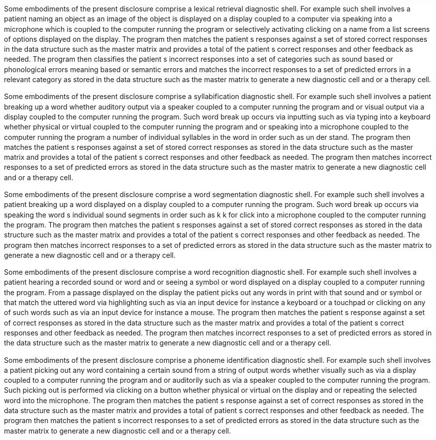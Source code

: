 Some embodiments of the present disclosure comprise a lexical retrieval diagnostic shell. For example such shell involves a patient naming an object as an image of the object is displayed on a display coupled to a computer via speaking into a microphone which is coupled to the computer running the program or selectively activating clicking on a name from a list screens of options displayed on the display. The program then matches the patient s responses against a set of stored correct responses in the data structure such as the master matrix and provides a total of the patient s correct responses and other feedback as needed. The program then classifies the patient s incorrect responses into a set of categories such as sound based or phonological errors meaning based or semantic errors and matches the incorrect responses to a set of predicted errors in a relevant category as stored in the data structure such as the master matrix to generate a new diagnostic cell and or a therapy cell.

Some embodiments of the present disclosure comprise a syllabification diagnostic shell. For example such shell involves a patient breaking up a word whether auditory output via a speaker coupled to a computer running the program and or visual output via a display coupled to the computer running the program. Such word break up occurs via inputting such as via typing into a keyboard whether physical or virtual coupled to the computer running the program and or speaking into a microphone coupled to the computer running the program a number of individual syllables in the word in order such as un der stand. The program then matches the patient s responses against a set of stored correct responses as stored in the data structure such as the master matrix and provides a total of the patient s correct responses and other feedback as needed. The program then matches incorrect responses to a set of predicted errors as stored in the data structure such as the master matrix to generate a new diagnostic cell and or a therapy cell.

Some embodiments of the present disclosure comprise a word segmentation diagnostic shell. For example such shell involves a patient breaking up a word displayed on a display coupled to a computer running the program. Such word break up occurs via speaking the word s individual sound segments in order such as k k for click into a microphone coupled to the computer running the program. The program then matches the patient s responses against a set of stored correct responses as stored in the data structure such as the master matrix and provides a total of the patient s correct responses and other feedback as needed. The program then matches incorrect responses to a set of predicted errors as stored in the data structure such as the master matrix to generate a new diagnostic cell and or a therapy cell.

Some embodiments of the present disclosure comprise a word recognition diagnostic shell. For example such shell involves a patient hearing a recorded sound or word and or seeing a symbol or word displayed on a display coupled to a computer running the program. From a passage displayed on the display the patient picks out any words in print with that sound and or symbol or that match the uttered word via highlighting such as via an input device for instance a keyboard or a touchpad or clicking on any of such words such as via an input device for instance a mouse. The program then matches the patient s response against a set of correct responses as stored in the data structure such as the master matrix and provides a total of the patient s correct responses and other feedback as needed. The program then matches incorrect responses to a set of predicted errors as stored in the data structure such as the master matrix to generate a new diagnostic cell and or a therapy cell.

Some embodiments of the present disclosure comprise a phoneme identification diagnostic shell. For example such shell involves a patient picking out any word containing a certain sound from a string of output words whether visually such as via a display coupled to a computer running the program and or auditorily such as via a speaker coupled to the computer running the program. Such picking out is performed via clicking on a button whether physical or virtual on the display and or repeating the selected word into the microphone. The program then matches the patient s response against a set of correct responses as stored in the data structure such as the master matrix and provides a total of patient s correct responses and other feedback as needed. The program then matches the patient s incorrect responses to a set of predicted errors as stored in the data structure such as the master matrix to generate a new diagnostic cell and or a therapy cell.
